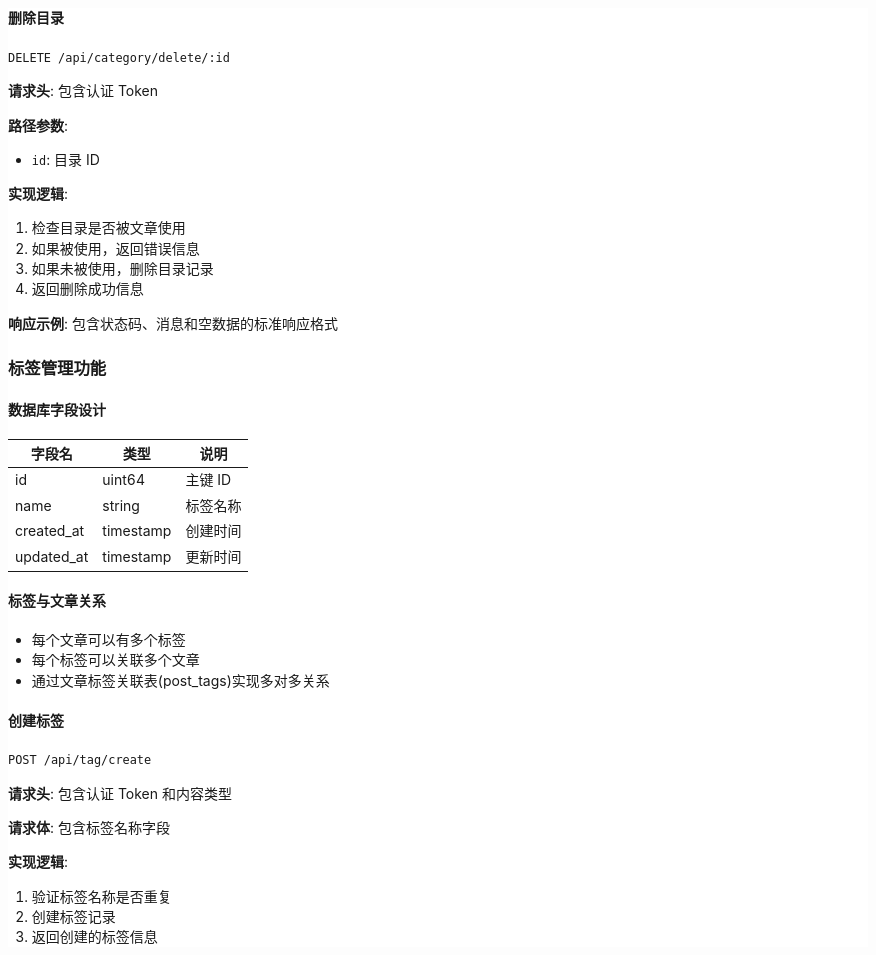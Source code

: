 #### 删除目录

```
DELETE /api/category/delete/:id
```

**请求头**:
包含认证 Token

**路径参数**:

- `id`: 目录 ID

**实现逻辑**:

1. 检查目录是否被文章使用
2. 如果被使用，返回错误信息
3. 如果未被使用，删除目录记录
4. 返回删除成功信息

**响应示例**:
包含状态码、消息和空数据的标准响应格式

### 标签管理功能

#### 数据库字段设计

| 字段名     | 类型      | 说明     |
| ---------- | --------- | -------- |
| id         | uint64    | 主键 ID  |
| name       | string    | 标签名称 |
| created_at | timestamp | 创建时间 |
| updated_at | timestamp | 更新时间 |

#### 标签与文章关系

- 每个文章可以有多个标签
- 每个标签可以关联多个文章
- 通过文章标签关联表(post_tags)实现多对多关系

#### 创建标签

```
POST /api/tag/create
```

**请求头**:
包含认证 Token 和内容类型

**请求体**:
包含标签名称字段

**实现逻辑**:

1. 验证标签名称是否重复
2. 创建标签记录
3. 返回创建的标签信息

